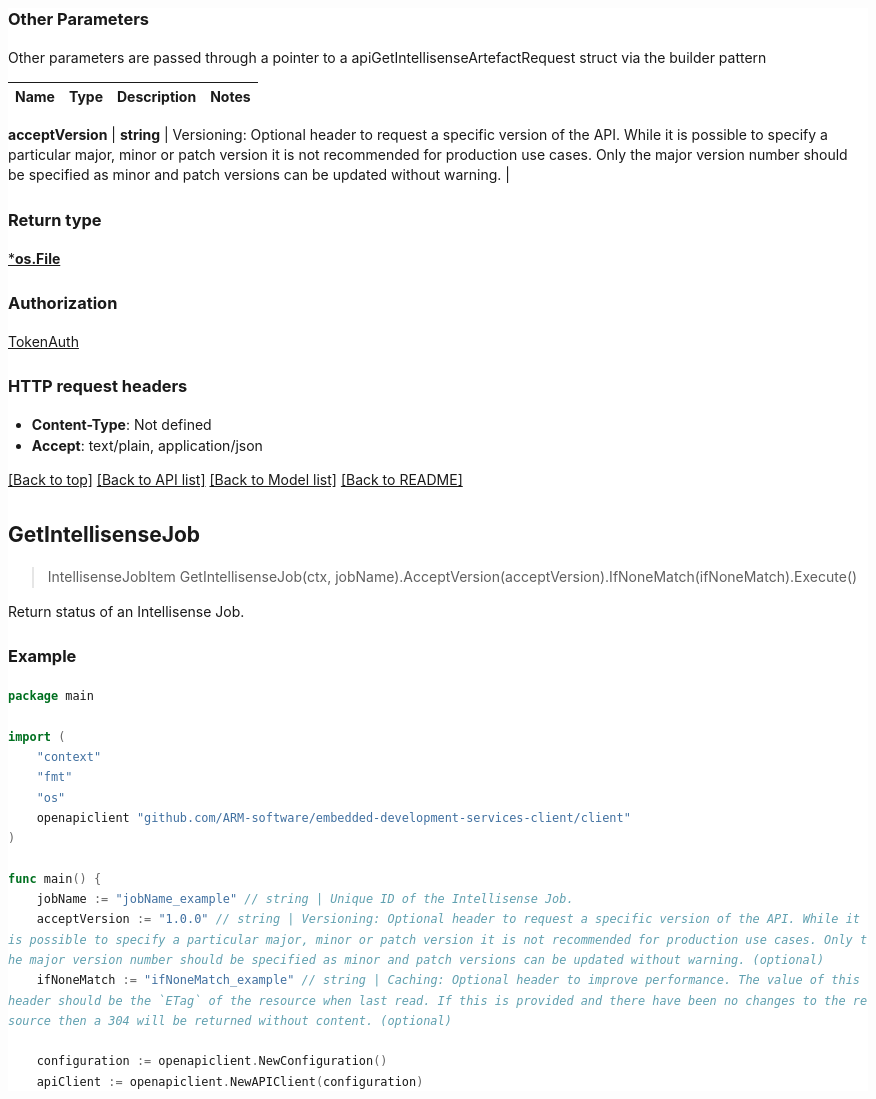 ### Other Parameters

Other parameters are passed through a pointer to a apiGetIntellisenseArtefactRequest struct via the builder pattern


Name | Type | Description  | Notes
------------- | ------------- | ------------- | -------------


 **acceptVersion** | **string** | Versioning: Optional header to request a specific version of the API. While it is possible to specify a particular major, minor or patch version it is not recommended for production use cases. Only the major version number should be specified as minor and patch versions can be updated without warning. | 

### Return type

[***os.File**](*os.File.md)

### Authorization

[TokenAuth](../README.md#TokenAuth)

### HTTP request headers

- **Content-Type**: Not defined
- **Accept**: text/plain, application/json

[[Back to top]](#) [[Back to API list]](../README.md#documentation-for-api-endpoints)
[[Back to Model list]](../README.md#documentation-for-models)
[[Back to README]](../README.md)


## GetIntellisenseJob

> IntellisenseJobItem GetIntellisenseJob(ctx, jobName).AcceptVersion(acceptVersion).IfNoneMatch(ifNoneMatch).Execute()

Return status of an Intellisense Job.



### Example

```go
package main

import (
    "context"
    "fmt"
    "os"
    openapiclient "github.com/ARM-software/embedded-development-services-client/client"
)

func main() {
    jobName := "jobName_example" // string | Unique ID of the Intellisense Job.
    acceptVersion := "1.0.0" // string | Versioning: Optional header to request a specific version of the API. While it is possible to specify a particular major, minor or patch version it is not recommended for production use cases. Only the major version number should be specified as minor and patch versions can be updated without warning. (optional)
    ifNoneMatch := "ifNoneMatch_example" // string | Caching: Optional header to improve performance. The value of this header should be the `ETag` of the resource when last read. If this is provided and there have been no changes to the resource then a 304 will be returned without content. (optional)

    configuration := openapiclient.NewConfiguration()
    apiClient := openapiclient.NewAPIClient(configuration)
```